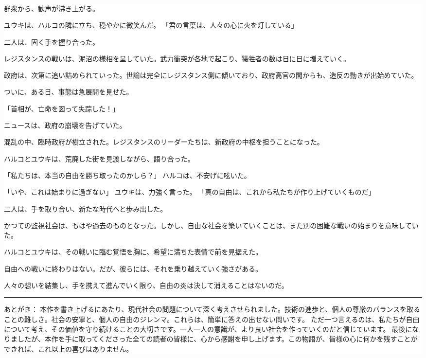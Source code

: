 群衆から、歓声が沸き上がる。

ユウキは、ハルコの隣に立ち、穏やかに微笑んだ。
「君の言葉は、人々の心に火を灯している」

二人は、固く手を握り合った。

レジスタンスの戦いは、泥沼の様相を呈していた。武力衝突が各地で起こり、犠牲者の数は日に日に増えていく。

政府は、次第に追い詰められていった。世論は完全にレジスタンス側に傾いており、政府高官の間からも、造反の動きが出始めていた。

ついに、ある日、事態は急展開を見せた。

「首相が、亡命を図って失踪した！」

ニュースは、政府の崩壊を告げていた。

混乱の中、臨時政府が樹立された。レジスタンスのリーダーたちは、新政府の中枢を担うことになった。

ハルコとユウキは、荒廃した街を見渡しながら、語り合った。

「私たちは、本当の自由を勝ち取ったのかしら？」
ハルコは、不安げに呟いた。

「いや、これは始まりに過ぎない」
ユウキは、力強く言った。
「真の自由は、これから私たちが作り上げていくものだ」

二人は、手を取り合い、新たな時代へと歩み出した。

かつての監視社会は、もはや過去のものとなった。しかし、自由な社会を築いていくことは、また別の困難な戦いの始まりを意味していた。

ハルコとユウキは、その戦いに臨む覚悟を胸に、希望に満ちた表情で前を見据えた。

自由への戦いに終わりはない。だが、彼らには、それを乗り越えていく強さがある。

人々の想いを結集し、手を携えて進んでいく限り、自由の炎は決して消えることはないのだ。

***


あとがき：
本作を書き上げるにあたり、現代社会の問題について深く考えさせられました。技術の進歩と、個人の尊厳のバランスを取ることの難しさ。社会の安寧と、個人の自由のジレンマ。これらは、簡単に答えの出せない問いです。
ただ一つ言えるのは、私たちが自由について考え、その価値を守り続けることの大切さです。一人一人の意識が、より良い社会を作っていくのだと信じています。
最後になりましたが、本作を手に取ってくださった全ての読者の皆様に、心から感謝を申し上げます。この物語が、皆様の心に何かを残すことができれば、これ以上の喜びはありません。
